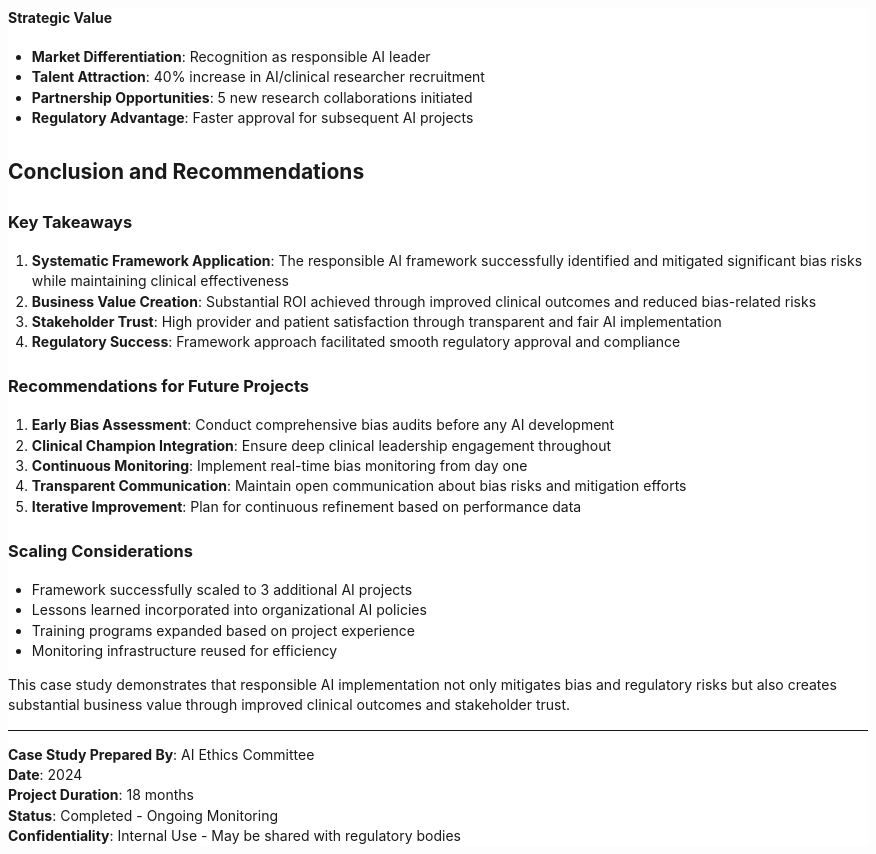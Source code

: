 #### Strategic Value
- **Market Differentiation**: Recognition as responsible AI leader
- **Talent Attraction**: 40% increase in AI/clinical researcher recruitment
- **Partnership Opportunities**: 5 new research collaborations initiated
- **Regulatory Advantage**: Faster approval for subsequent AI projects

## Conclusion and Recommendations

### Key Takeaways
1. **Systematic Framework Application**: The responsible AI framework successfully identified and mitigated significant bias risks while maintaining clinical effectiveness
2. **Business Value Creation**: Substantial ROI achieved through improved clinical outcomes and reduced bias-related risks
3. **Stakeholder Trust**: High provider and patient satisfaction through transparent and fair AI implementation
4. **Regulatory Success**: Framework approach facilitated smooth regulatory approval and compliance

### Recommendations for Future Projects
1. **Early Bias Assessment**: Conduct comprehensive bias audits before any AI development
2. **Clinical Champion Integration**: Ensure deep clinical leadership engagement throughout
3. **Continuous Monitoring**: Implement real-time bias monitoring from day one
4. **Transparent Communication**: Maintain open communication about bias risks and mitigation efforts
5. **Iterative Improvement**: Plan for continuous refinement based on performance data

### Scaling Considerations
- Framework successfully scaled to 3 additional AI projects
- Lessons learned incorporated into organizational AI policies
- Training programs expanded based on project experience
- Monitoring infrastructure reused for efficiency

This case study demonstrates that responsible AI implementation not only mitigates bias and regulatory risks but also creates substantial business value through improved clinical outcomes and stakeholder trust.

---

**Case Study Prepared By**: AI Ethics Committee  
**Date**: 2024  
**Project Duration**: 18 months  
**Status**: Completed - Ongoing Monitoring  
**Confidentiality**: Internal Use - May be shared with regulatory bodies